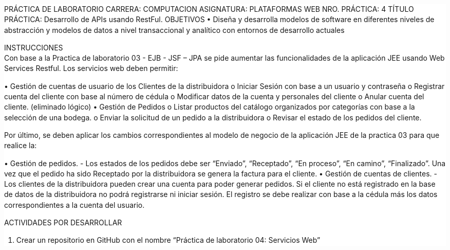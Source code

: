

PRÁCTICA DE LABORATORIO
CARRERA: COMPUTACION	ASIGNATURA: PLATAFORMAS WEB
NRO. PRÁCTICA:	4	TÍTULO PRÁCTICA: Desarrollo de APIs usando RestFul.
OBJETIVOS
•	Diseña y desarrolla modelos de software en diferentes niveles de abstracción y modelos de datos a nivel transaccional y analítico con entornos de desarrollo actuales














INSTRUCCIONES	
Con base a la Practica de laboratorio 03 - EJB - JSF – JPA se pide aumentar las funcionalidades de la aplicación JEE usando Web Services Restful. Los servicios web deben permitir:

•	Gestión de cuentas de usuario de los Clientes de la distribuidora
o	Iniciar Sesión con base a un usuario y contraseña
o	Registrar cuenta del cliente con base al número de cédula
o	Modificar datos de la cuenta y personales del cliente
o	Anular cuenta del cliente. (eliminado lógico)
•	Gestión de Pedidos
o	Listar productos del catálogo organizados por categorías con base a la selección de una bodega.
o	Enviar la solicitud de un pedido a la distribuidora
o	Revisar el estado de los pedidos del cliente.

Por último, se deben aplicar los cambios correspondientes al modelo de negocio de la aplicación JEE de la practica 03 para que realice la:

•	Gestión de pedidos. - Los estados de los pedidos debe ser “Enviado”, “Receptado”, “En proceso”, “En camino”, “Finalizado”. Una vez que el pedido ha sido Receptado por la distribuidora se genera la factura para el cliente.
•	Gestión de cuentas de clientes. - Los clientes de la distribuidora pueden crear una cuenta para poder generar pedidos. Si el cliente no está registrado en la base de datos de la distribuidora no podrá registrarse ni iniciar sesión. El registro se debe realizar con base a la cédula más los datos correspondientes a la cuenta del usuario.












ACTIVIDADES POR DESARROLLAR
1.	Crear un repositorio en GitHub con el nombre “Práctica de laboratorio 04: Servicios Web”








